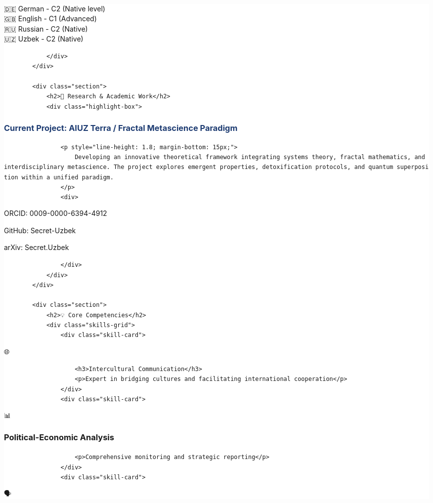<div class="language-badge">🇩🇪 German - C2 (Native level)</div>

                    
<div class="language-badge">🇬🇧 English - C1 (Advanced)</div>

                    
<div class="language-badge">🇷🇺 Russian - C2 (Native)</div>

                    
<div class="language-badge">🇺🇿 Uzbek - C2 (Native)</div>

                </div>
            </div>

            <div class="section">
                <h2>🔬 Research & Academic Work</h2>
                <div class="highlight-box">
                    
<h3 style="color: #1e3c72; margin-bottom: 15px;">Current Project: AIUZ Terra / Fractal Metascience Paradigm</h3>

                    <p style="line-height: 1.8; margin-bottom: 15px;">
                        Developing an innovative theoretical framework integrating systems theory, fractal mathematics, and interdisciplinary metascience. The project explores emergent properties, detoxification protocols, and quantum superposition within a unified paradigm.
                    </p>
                    <div>
                        
<span class="research-badge">ORCID: 0009-0000-6394-4912</span>

                        
<span class="research-badge">GitHub: Secret-Uzbek</span>

                        
<span class="research-badge">arXiv: Secret.Uzbek</span>

                    </div>
                </div>
            </div>

            <div class="section">
                <h2>💡 Core Competencies</h2>
                <div class="skills-grid">
                    <div class="skill-card">
                        
<div class="skill-icon">🌐</div>

                        <h3>Intercultural Communication</h3>
                        <p>Expert in bridging cultures and facilitating international cooperation</p>
                    </div>
                    <div class="skill-card">
                        
<div class="skill-icon">📊</div>

                        
<h3>Political-Economic Analysis</h3>

                        <p>Comprehensive monitoring and strategic reporting</p>
                    </div>
                    <div class="skill-card">
                        
<div class="skill-icon">🗣️</div>
